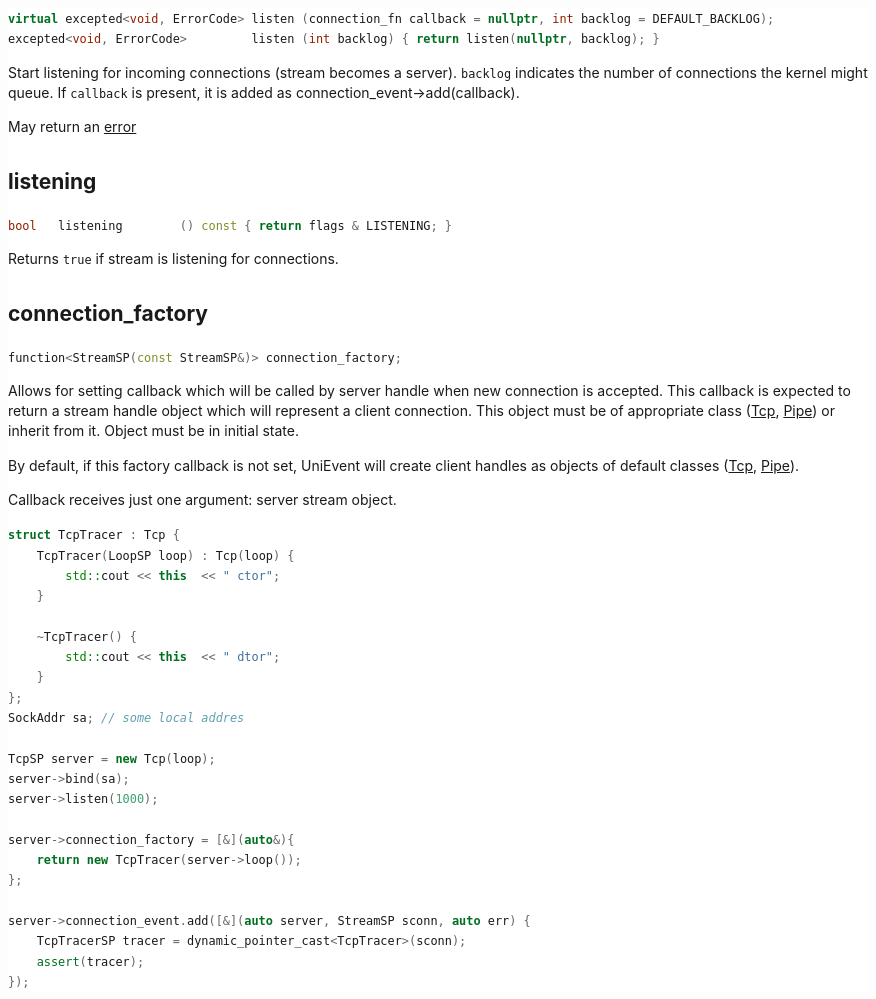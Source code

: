 ```cpp
virtual excepted<void, ErrorCode> listen (connection_fn callback = nullptr, int backlog = DEFAULT_BACKLOG);
excepted<void, ErrorCode>         listen (int backlog) { return listen(nullptr, backlog); }
```

Start listening for incoming connections (stream becomes a server). `backlog` indicates the number of
connections the kernel might queue. If `callback` is present, it is added as connection_event->add(callback).

May return an [error](https://github.com/CrazyPandaLimited/panda-lib/blob/master/doc/error.md#expect-the-expected)

## listening
```cpp
bool   listening        () const { return flags & LISTENING; }
```
Returns `true` if stream is listening for connections.

## connection_factory
```cpp
function<StreamSP(const StreamSP&)> connection_factory;
```

Allows for setting callback which will be called by server handle when new connection is accepted. This callback is expected to return a stream handle object
which will represent a client connection. This object must be of appropriate class ([Tcp](tcp.md), [Pipe](pipe.md)) or inherit from it. Object must be in initial state.

By default, if this factory callback is not set, UniEvent will create client handles as objects of default classes ([Tcp](tcp.md), [Pipe](pipe.md)).

Callback receives just one argument: server stream object.
```cpp
struct TcpTracer : Tcp {
    TcpTracer(LoopSP loop) : Tcp(loop) {
        std::cout << this  << " ctor";
    }

    ~TcpTracer() {
        std::cout << this  << " dtor";
    }
};
SockAddr sa; // some local addres

TcpSP server = new Tcp(loop);
server->bind(sa);
server->listen(1000);

server->connection_factory = [&](auto&){
    return new TcpTracer(server->loop());
};

server->connection_event.add([&](auto server, StreamSP sconn, auto err) {
    TcpTracerSP tracer = dynamic_pointer_cast<TcpTracer>(sconn);
    assert(tracer);
});

```

